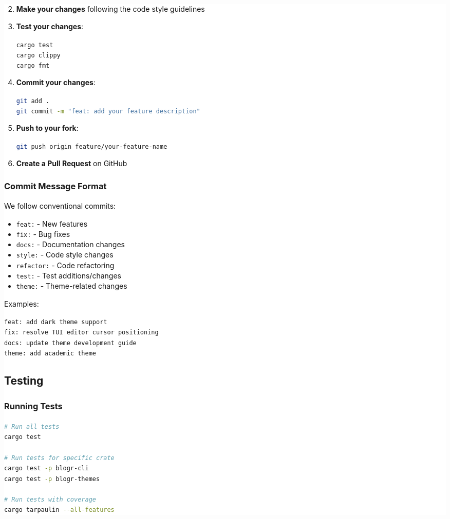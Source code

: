 2. **Make your changes** following the code style guidelines

3. **Test your changes**:
   ```bash
   cargo test
   cargo clippy
   cargo fmt
   ```

4. **Commit your changes**:
   ```bash
   git add .
   git commit -m "feat: add your feature description"
   ```

5. **Push to your fork**:
   ```bash
   git push origin feature/your-feature-name
   ```

6. **Create a Pull Request** on GitHub

### Commit Message Format

We follow conventional commits:

- `feat:` - New features
- `fix:` - Bug fixes
- `docs:` - Documentation changes
- `style:` - Code style changes
- `refactor:` - Code refactoring
- `test:` - Test additions/changes
- `theme:` - Theme-related changes

Examples:
```
feat: add dark theme support
fix: resolve TUI editor cursor positioning
docs: update theme development guide
theme: add academic theme
```

## Testing

### Running Tests

```bash
# Run all tests
cargo test

# Run tests for specific crate
cargo test -p blogr-cli
cargo test -p blogr-themes

# Run tests with coverage
cargo tarpaulin --all-features
```
